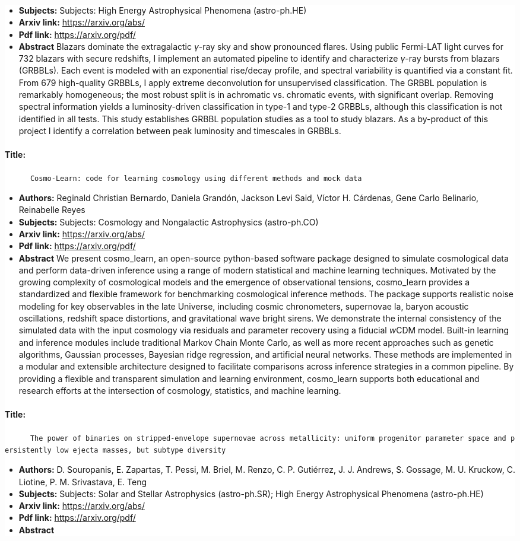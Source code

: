 - **Subjects:** Subjects:
High Energy Astrophysical Phenomena (astro-ph.HE)
 - **Arxiv link:** https://arxiv.org/abs/
 - **Pdf link:** https://arxiv.org/pdf/
 - **Abstract**
 Blazars dominate the extragalactic $\gamma$-ray sky and show pronounced flares. Using public Fermi-LAT light curves for 732 blazars with secure redshifts, I implement an automated pipeline to identify and characterize $\gamma$-ray bursts from blazars (GRBBLs). Each event is modeled with an exponential rise/decay profile, and spectral variability is quantified via a constant fit. From 679 high-quality GRBBLs, I apply extreme deconvolution for unsupervised classification. The GRBBL population is remarkably homogeneous; the most robust split is in achromatic vs. chromatic events, with significant overlap. Removing spectral information yields a luminosity-driven classification in type-1 and type-2 GRBBLs, although this classification is not identified in all tests. This study establishes GRBBL population studies as a tool to study blazars. As a by-product of this project I identify a correlation between peak luminosity and timescales in GRBBLs.
#### Title:
          Cosmo-Learn: code for learning cosmology using different methods and mock data
 - **Authors:** Reginald Christian Bernardo, Daniela Grandón, Jackson Levi Said, Víctor H. Cárdenas, Gene Carlo Belinario, Reinabelle Reyes
 - **Subjects:** Subjects:
Cosmology and Nongalactic Astrophysics (astro-ph.CO)
 - **Arxiv link:** https://arxiv.org/abs/
 - **Pdf link:** https://arxiv.org/pdf/
 - **Abstract**
 We present cosmo_learn, an open-source python-based software package designed to simulate cosmological data and perform data-driven inference using a range of modern statistical and machine learning techniques. Motivated by the growing complexity of cosmological models and the emergence of observational tensions, cosmo_learn provides a standardized and flexible framework for benchmarking cosmological inference methods. The package supports realistic noise modeling for key observables in the late Universe, including cosmic chronometers, supernovae Ia, baryon acoustic oscillations, redshift space distortions, and gravitational wave bright sirens. We demonstrate the internal consistency of the simulated data with the input cosmology via residuals and parameter recovery using a fiducial $w$CDM model. Built-in learning and inference modules include traditional Markov Chain Monte Carlo, as well as more recent approaches such as genetic algorithms, Gaussian processes, Bayesian ridge regression, and artificial neural networks. These methods are implemented in a modular and extensible architecture designed to facilitate comparisons across inference strategies in a common pipeline. By providing a flexible and transparent simulation and learning environment, cosmo_learn supports both educational and research efforts at the intersection of cosmology, statistics, and machine learning.
#### Title:
          The power of binaries on stripped-envelope supernovae across metallicity: uniform progenitor parameter space and persistently low ejecta masses, but subtype diversity
 - **Authors:** D. Souropanis, E. Zapartas, T. Pessi, M. Briel, M. Renzo, C. P. Gutiérrez, J. J. Andrews, S. Gossage, M. U. Kruckow, C. Liotine, P. M. Srivastava, E. Teng
 - **Subjects:** Subjects:
Solar and Stellar Astrophysics (astro-ph.SR); High Energy Astrophysical Phenomena (astro-ph.HE)
 - **Arxiv link:** https://arxiv.org/abs/
 - **Pdf link:** https://arxiv.org/pdf/
 - **Abstract**